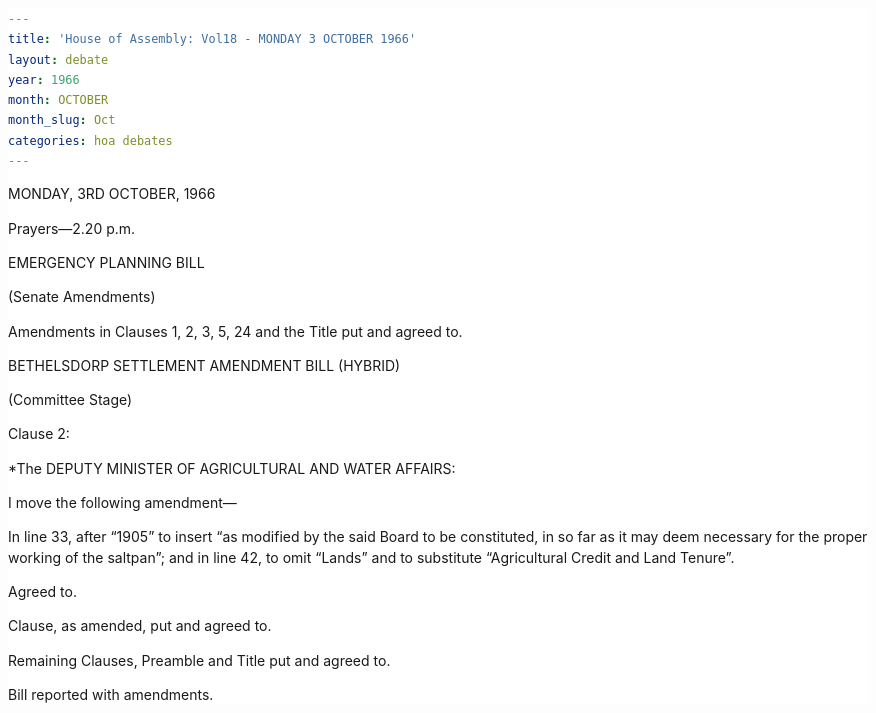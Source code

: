 ```yaml
---
title: 'House of Assembly: Vol18 - MONDAY 3 OCTOBER 1966'
layout: debate
year: 1966
month: OCTOBER
month_slug: Oct
categories: hoa debates
---
```


</debateSection></debateSection><debateSection name="#opening">

<heading><span class="col_3367-3368" refersTo="page_0263"/>MONDAY, 3RD OCTOBER, 1966</heading>

<prayers>

<narrative>

<recordedTime time="1966-10-03T14:20:00">Prayers&#x2014;2.20 p.m.</recordedTime>

</narrative>

</prayers>

<debateSection name="#emergency_planning_bill">

<heading>EMERGENCY PLANNING BILL</heading>

<summary>(Senate Amendments)</summary>

<p>Amendments in Clauses 1, 2, 3, 5, 24 and the Title put and agreed to.</p>

</debateSection>

<debateSection name="#bethelsdorp_settlement_amendment_bill_(hybrid)">

<heading>BETHELSDORP SETTLEMENT AMENDMENT BILL (HYBRID)</heading>

<summary>(Committee Stage)</summary>

<p>Clause 2:</p>

<speech by="#deputy_minister_of_agricultural_and_water_affairs">

<from>*The <person refersTo="hansard_za">DEPUTY MINISTER OF AGRICULTURAL AND WATER AFFAIRS</person>:</from>

<p>I move the following amendment&#x2014;</p>

<block name="quote">In line 33, after &#x201C;1905&#x201D; to insert &#x201C;as modified by the said Board to be constituted, in so far as it may deem necessary for the proper working of the saltpan&#x201D;; and in line 42, to omit &#x201C;Lands&#x201D; and to substitute &#x201C;Agricultural Credit and Land Tenure&#x201D;.</block>

<p>Agreed to.</p>

<p>Clause, as amended, put and agreed to.</p>

<p>Remaining Clauses, Preamble and Title put and agreed to.</p>

<p>Bill reported with amendments.</p>
